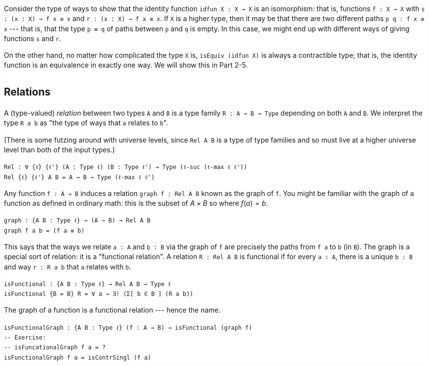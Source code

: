 Consider the type of ways to show that the identity function `idfun X
: X → X` is an isomorphism: that is, functions `f : X → X` with `s :
(x : X) → f x ≡ x` and `r : (x : X) → f x ≡ x`. If `X` is a higher
type, then it may be that there are two different paths `p q : f x ≡
x` --- that is, that the type `p ≡ q` of paths between `p` and `q` is
empty. In this case, we might end up with different ways of giving
functions `s` and `r`.

On the other hand, no matter how complicated the type `X` is,
`isEquiv (idfun X)` is always a contractible type; that is, the
identity function is an equivalence in exactly one way. We will show
this in Part 2-5.

## Relations

A (type-valued) *relation* between two types `A` and `B` is a type
family `R : A → B → Type` depending on both `A` and `B`. We interpret
the type `R a b` as "the type of ways that `a` relates to `b`".

(There is some futzing around with universe levels, since `Rel A B` is
a type of type families and so must live at a higher universe level
than both of the input types.)

```
Rel : ∀ {ℓ} {ℓ'} (A : Type ℓ) (B : Type ℓ') → Type (ℓ-suc (ℓ-max ℓ ℓ'))
Rel {ℓ} {ℓ'} A B = A → B → Type (ℓ-max ℓ ℓ')
```

Any function `f : A → B` induces a relation `graph f : Rel A B` known
as the graph of `f`. You might be familiar with the graph of a
function as defined in ordinary math: this is the subset of $A × B$ so
where $f(a) = b$.

```
graph : {A B : Type ℓ} → (A → B) → Rel A B
graph f a b = (f a ≡ b)
```

This says that the ways we relate `a : A` and `b : B` via the graph of
`f` are precisely the paths from `f a` to `b` (in `B`). The graph is a
special sort of relation: it is a "functional relation". A relation
`R : Rel A B` is functional if for every `a : A`, there is a unique `b :
B` and way `r : R a b` that `a` relates with `b`.

```
isFunctional : {A B : Type ℓ} → Rel A B → Type ℓ
isFunctional {B = B} R = ∀ a → ∃! (Σ[ b ∈ B ] (R a b))
```

The graph of a function is a functional relation --- hence the name.
```
isFunctionalGraph : {A B : Type ℓ} (f : A → B) → isFunctional (graph f)
-- Exercise:
-- isFuncationalGraph f a = ?
isFunctionalGraph f a = isContrSingl (f a)
```
